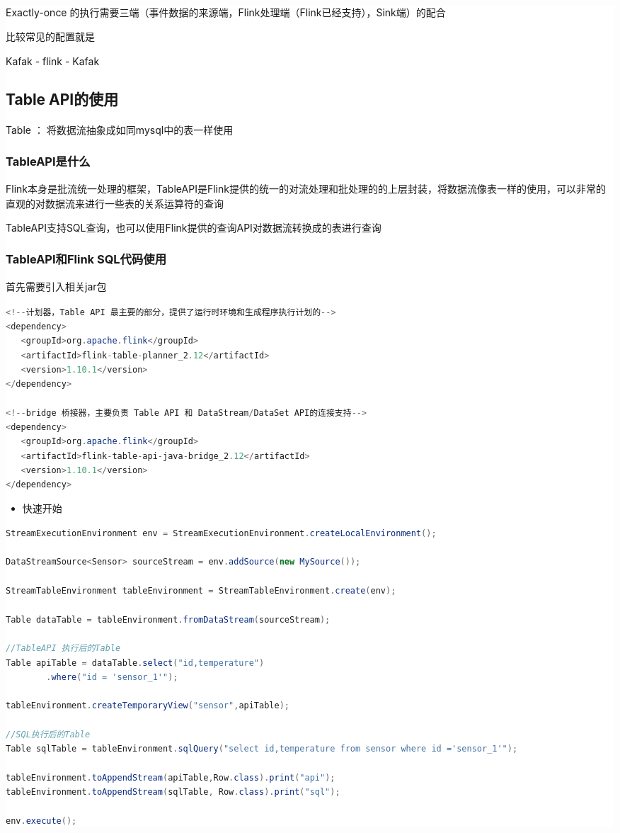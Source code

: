   Exactly-once 的执行需要三端（事件数据的来源端，Flink处理端（Flink已经支持），Sink端）的配合

  比较常见的配置就是

  Kafak - flink - Kafak

  

## Table API的使用

Table ： 将数据流抽象成如同mysql中的表一样使用

### TableAPI是什么

Flink本身是批流统一处理的框架，TableAPI是Flink提供的统一的对流处理和批处理的的上层封装，将数据流像表一样的使用，可以非常的直观的对数据流来进行一些表的关系运算符的查询

TableAPI支持SQL查询，也可以使用Flink提供的查询API对数据流转换成的表进行查询



### TableAPI和Flink SQL代码使用

首先需要引入相关jar包

```java
<!--计划器，Table API 最主要的部分，提供了运行时环境和生成程序执行计划的-->
<dependency>
   <groupId>org.apache.flink</groupId>
   <artifactId>flink-table-planner_2.12</artifactId>
   <version>1.10.1</version>
</dependency>

<!--bridge 桥接器，主要负责 Table API 和 DataStream/DataSet API的连接支持-->
<dependency>
   <groupId>org.apache.flink</groupId>
   <artifactId>flink-table-api-java-bridge_2.12</artifactId>
   <version>1.10.1</version>
</dependency>
```



- 快速开始

```java
StreamExecutionEnvironment env = StreamExecutionEnvironment.createLocalEnvironment();

DataStreamSource<Sensor> sourceStream = env.addSource(new MySource());

StreamTableEnvironment tableEnvironment = StreamTableEnvironment.create(env);

Table dataTable = tableEnvironment.fromDataStream(sourceStream);

//TableAPI 执行后的Table
Table apiTable = dataTable.select("id,temperature")
        .where("id = 'sensor_1'");

tableEnvironment.createTemporaryView("sensor",apiTable);

//SQL执行后的Table
Table sqlTable = tableEnvironment.sqlQuery("select id,temperature from sensor where id ='sensor_1'");

tableEnvironment.toAppendStream(apiTable,Row.class).print("api");
tableEnvironment.toAppendStream(sqlTable, Row.class).print("sql");

env.execute();
```

